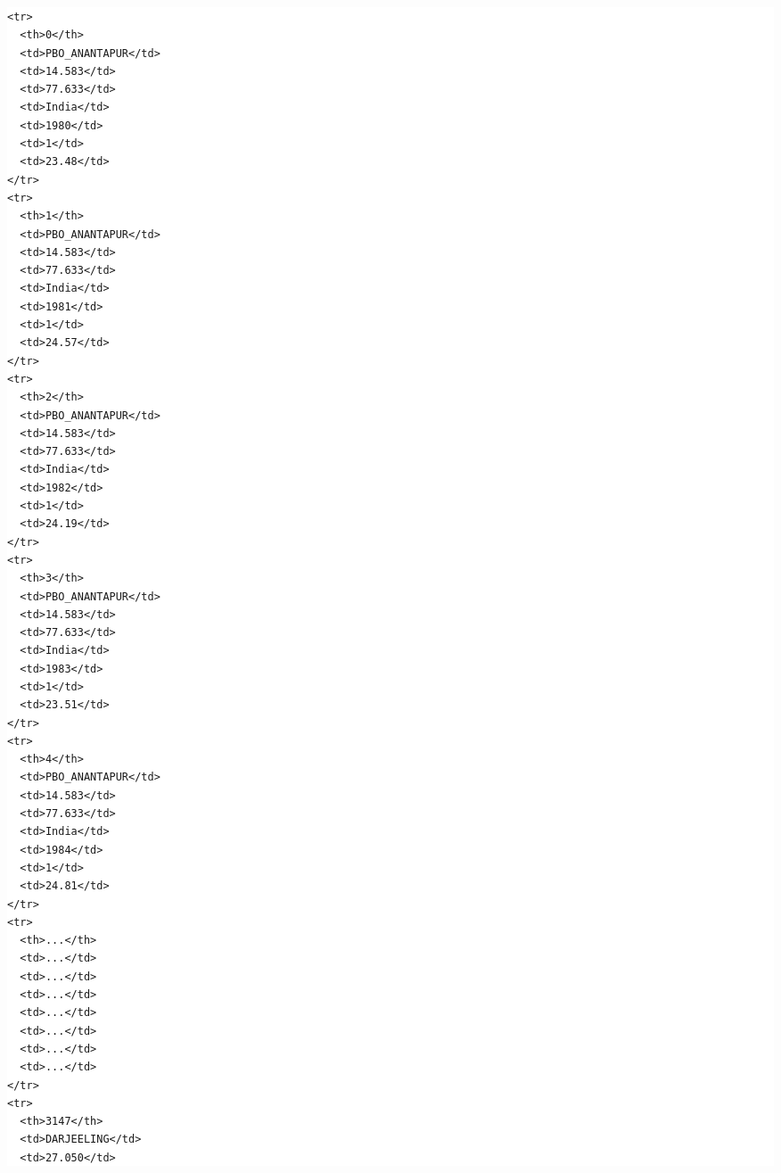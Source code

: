     <tr>
      <th>0</th>
      <td>PBO_ANANTAPUR</td>
      <td>14.583</td>
      <td>77.633</td>
      <td>India</td>
      <td>1980</td>
      <td>1</td>
      <td>23.48</td>
    </tr>
    <tr>
      <th>1</th>
      <td>PBO_ANANTAPUR</td>
      <td>14.583</td>
      <td>77.633</td>
      <td>India</td>
      <td>1981</td>
      <td>1</td>
      <td>24.57</td>
    </tr>
    <tr>
      <th>2</th>
      <td>PBO_ANANTAPUR</td>
      <td>14.583</td>
      <td>77.633</td>
      <td>India</td>
      <td>1982</td>
      <td>1</td>
      <td>24.19</td>
    </tr>
    <tr>
      <th>3</th>
      <td>PBO_ANANTAPUR</td>
      <td>14.583</td>
      <td>77.633</td>
      <td>India</td>
      <td>1983</td>
      <td>1</td>
      <td>23.51</td>
    </tr>
    <tr>
      <th>4</th>
      <td>PBO_ANANTAPUR</td>
      <td>14.583</td>
      <td>77.633</td>
      <td>India</td>
      <td>1984</td>
      <td>1</td>
      <td>24.81</td>
    </tr>
    <tr>
      <th>...</th>
      <td>...</td>
      <td>...</td>
      <td>...</td>
      <td>...</td>
      <td>...</td>
      <td>...</td>
      <td>...</td>
    </tr>
    <tr>
      <th>3147</th>
      <td>DARJEELING</td>
      <td>27.050</td>